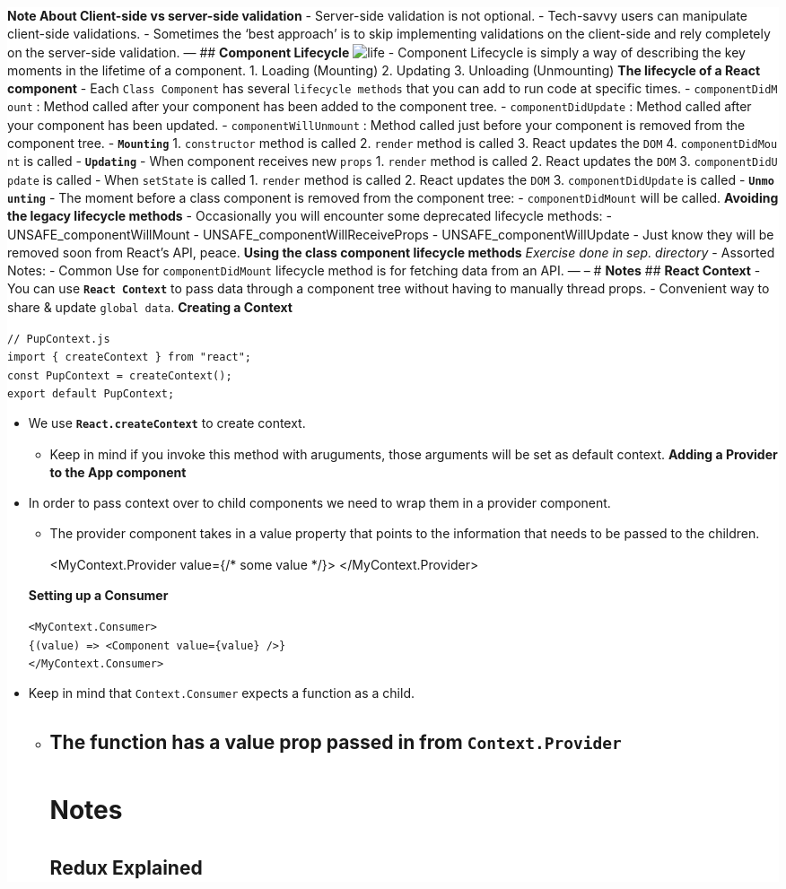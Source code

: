 **Note About Client-side vs server-side validation** - Server-side validation is not optional. - Tech-savvy users can manipulate client-side validations. - Sometimes the ‘best approach’ is to skip implementing validations on the client-side and rely completely on the server-side validation. — \#\# **Component Lifecycle** ![life](https://i.gyazo.com/2cf79a8f98c2afc7a2a13bdf123a70f4.png) - Component Lifecycle is simply a way of describing the key moments in the lifetime of a component. 1. Loading (Mounting) 2. Updating 3. Unloading (Unmounting) **The lifecycle of a React component** - Each `Class Component` has several `lifecycle methods` that you can add to run code at specific times. - `componentDidMount` : Method called after your component has been added to the component tree. - `componentDidUpdate` : Method called after your component has been updated. - `componentWillUnmount` : Method called just before your component is removed from the component tree. - **`Mounting`** 1. `constructor` method is called 2. `render` method is called 3. React updates the `DOM` 4. `componentDidMount` is called - **`Updating`** - When component receives new `props` 1. `render` method is called 2. React updates the `DOM` 3. `componentDidUpdate` is called - When `setState` is called 1. `render` method is called 2. React updates the `DOM` 3. `componentDidUpdate` is called - **`Unmounting`** - The moment before a class component is removed from the component tree: - `componentDidMount` will be called. **Avoiding the legacy lifecycle methods** - Occasionally you will encounter some deprecated lifecycle methods: - UNSAFE\_componentWillMount - UNSAFE\_componentWillReceiveProps - UNSAFE\_componentWillUpdate - Just know they will be removed soon from React’s API, peace. **Using the class component lifecycle methods** *Exercise done in sep. directory* - Assorted Notes: - Common Use for `componentDidMount` lifecycle method is for fetching data from an API. — – \# **Notes** \#\# **React Context** - You can use **`React Context`** to pass data through a component tree without having to manually thread props. - Convenient way to share & update `global data`. **Creating a Context**

    // PupContext.js
    import { createContext } from "react";
    const PupContext = createContext();
    export default PupContext;

-   We use **`React.createContext`** to create context.
    -   Keep in mind if you invoke this method with aruguments, those arguments will be set as default context. **Adding a Provider to the App component**
-   In order to pass context over to child components we need to wrap them in a provider component.

    -   The provider component takes in a value property that points to the information that needs to be passed to the children.

        <MyContext.Provider value={/* some value */}>
        <ChildComponent />
        </MyContext.Provider>

    **Setting up a Consumer**

        <MyContext.Consumer>
        {(value) => <Component value={value} />}
        </MyContext.Consumer>

-   Keep in mind that `Context.Consumer` expects a function as a child.
    -   The function has a value prop passed in from `Context.Provider`
        ---------------------------------------------------------------

        **Notes**
        =========

        **Redux Explained**
        -------------------
